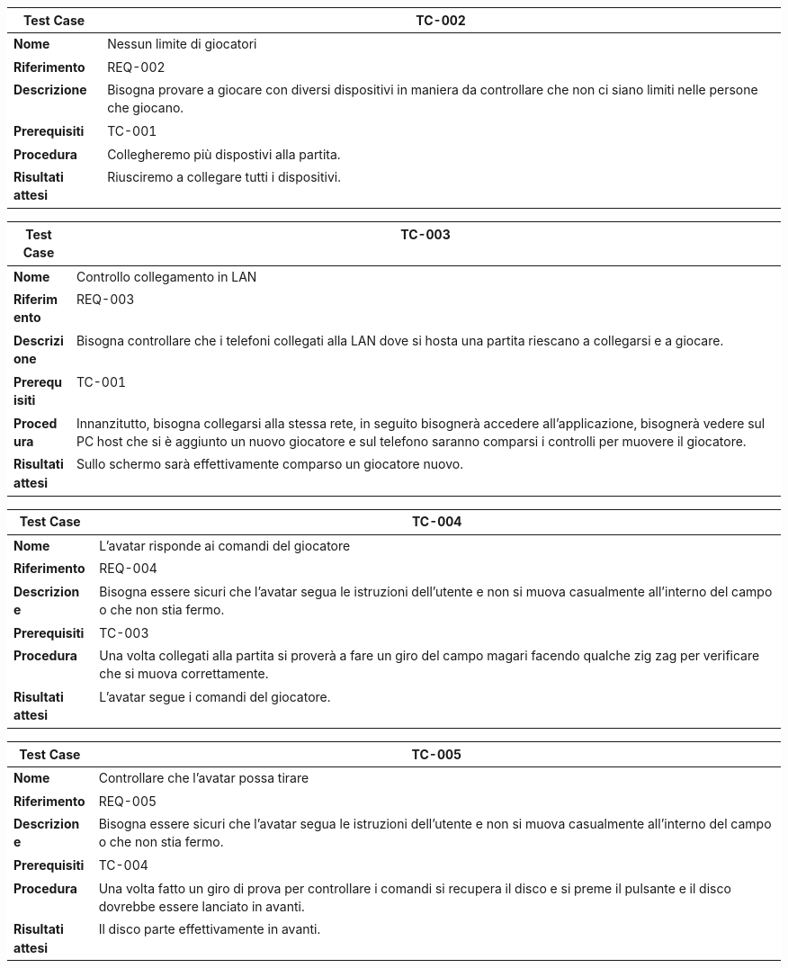 |Test Case      | TC-002                               |
|---------------|--------------------------------------|
|**Nome**       |Nessun limite di giocatori|
|**Riferimento**|REQ-002                              |
|**Descrizione**|Bisogna provare a giocare con diversi dispositivi in maniera da controllare che non ci siano limiti nelle persone che giocano.|
|**Prerequisiti**| TC-001 |
|**Procedura**     |Collegheremo più dispostivi alla partita.|
|**Risultati attesi** |Riusciremo a collegare tutti i dispositivi.|

|Test Case      | TC-003                               |
|---------------|--------------------------------------|
|**Nome**       |Controllo collegamento in LAN|
|**Riferimento**|REQ-003                              |
|**Descrizione**|Bisogna controllare che i telefoni collegati alla LAN dove si hosta una partita riescano a collegarsi e a giocare.|
|**Prerequisiti**| TC-001 |
|**Procedura**     |Innanzitutto, bisogna collegarsi alla stessa rete, in seguito bisognerà accedere all’applicazione, bisognerà vedere sul PC host che si è aggiunto un nuovo giocatore e sul telefono saranno comparsi i controlli per muovere il giocatore.|
|**Risultati attesi** |Sullo schermo sarà effettivamente comparso un giocatore nuovo.|

|Test Case      | TC-004                               |
|---------------|--------------------------------------|
|**Nome**       |L’avatar risponde ai comandi del giocatore|
|**Riferimento**|REQ-004                              |
|**Descrizione**|Bisogna essere sicuri che l’avatar segua le istruzioni dell’utente e non si muova casualmente all’interno del campo o che non stia fermo.|
|**Prerequisiti**| TC-003 |
|**Procedura**     |Una volta collegati alla partita si proverà a fare un giro del campo magari facendo qualche zig zag per verificare che si muova correttamente.|
|**Risultati attesi** |L’avatar segue i comandi del giocatore.|

|Test Case      | TC-005                               |
|---------------|--------------------------------------|
|**Nome**       |Controllare che l’avatar possa tirare|
|**Riferimento**|REQ-005                              |
|**Descrizione**|Bisogna essere sicuri che l’avatar segua le istruzioni dell’utente e non si muova casualmente all’interno del campo o che non stia fermo.|
|**Prerequisiti**| TC-004 |
|**Procedura**     |Una volta fatto un giro di prova per controllare i comandi si recupera il disco e si preme il pulsante e il disco dovrebbe essere lanciato in avanti.|
|**Risultati attesi** |Il disco parte effettivamente in avanti.|

